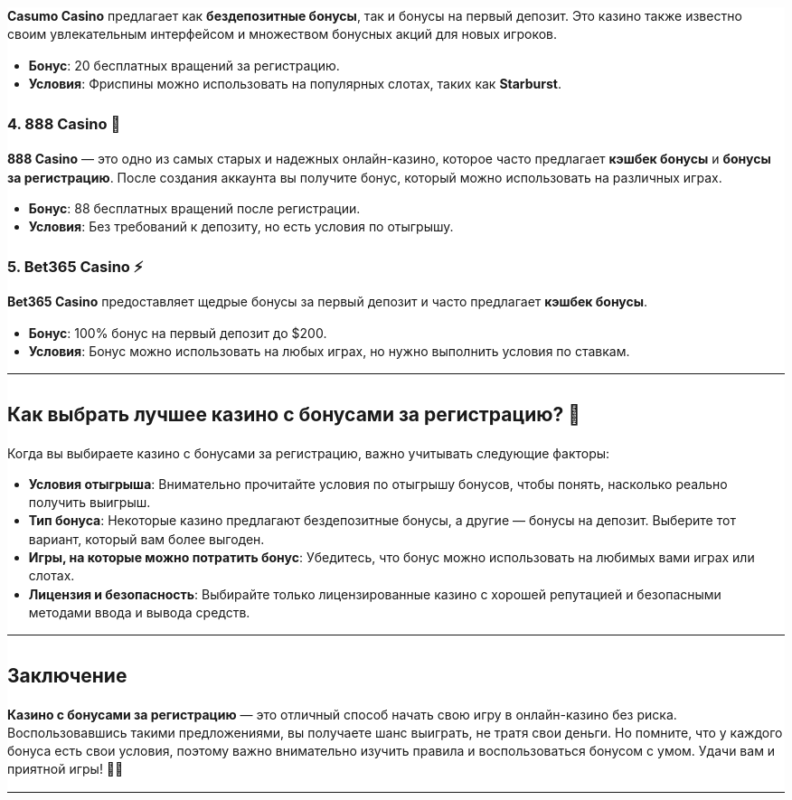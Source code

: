 **Casumo Casino** предлагает как **бездепозитные бонусы**, так и бонусы на первый депозит. Это казино также известно своим увлекательным интерфейсом и множеством бонусных акций для новых игроков.

- **Бонус**: 20 бесплатных вращений за регистрацию.
- **Условия**: Фриспины можно использовать на популярных слотах, таких как **Starburst**.

### 4. **888 Casino** 🎉

**888 Casino** — это одно из самых старых и надежных онлайн-казино, которое часто предлагает **кэшбек бонусы** и **бонусы за регистрацию**. После создания аккаунта вы получите бонус, который можно использовать на различных играх.

- **Бонус**: 88 бесплатных вращений после регистрации.
- **Условия**: Без требований к депозиту, но есть условия по отыгрышу.

### 5. **Bet365 Casino** ⚡

**Bet365 Casino** предоставляет щедрые бонусы за первый депозит и часто предлагает **кэшбек бонусы**.

- **Бонус**: 100% бонус на первый депозит до $200.
- **Условия**: Бонус можно использовать на любых играх, но нужно выполнить условия по ставкам.

---

## Как выбрать лучшее казино с бонусами за регистрацию? 🧐

Когда вы выбираете казино с бонусами за регистрацию, важно учитывать следующие факторы:

- **Условия отыгрыша**: Внимательно прочитайте условия по отыгрышу бонусов, чтобы понять, насколько реально получить выигрыш.
- **Тип бонуса**: Некоторые казино предлагают бездепозитные бонусы, а другие — бонусы на депозит. Выберите тот вариант, который вам более выгоден.
- **Игры, на которые можно потратить бонус**: Убедитесь, что бонус можно использовать на любимых вами играх или слотах.
- **Лицензия и безопасность**: Выбирайте только лицензированные казино с хорошей репутацией и безопасными методами ввода и вывода средств.

---

## Заключение

**Казино с бонусами за регистрацию** — это отличный способ начать свою игру в онлайн-казино без риска. Воспользовавшись такими предложениями, вы получаете шанс выиграть, не тратя свои деньги. Но помните, что у каждого бонуса есть свои условия, поэтому важно внимательно изучить правила и воспользоваться бонусом с умом. Удачи вам и приятной игры! 🎰🎉

---


